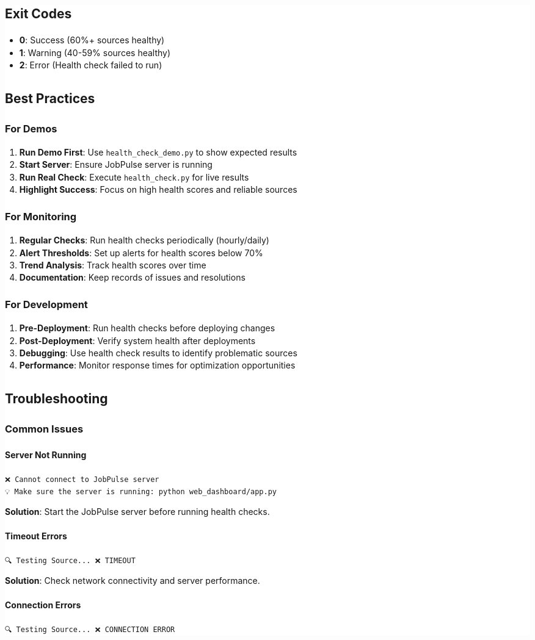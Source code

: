 
## Exit Codes

- **0**: Success (60%+ sources healthy)
- **1**: Warning (40-59% sources healthy)
- **2**: Error (Health check failed to run)

## Best Practices

### **For Demos**
1. **Run Demo First**: Use `health_check_demo.py` to show expected results
2. **Start Server**: Ensure JobPulse server is running
3. **Run Real Check**: Execute `health_check.py` for live results
4. **Highlight Success**: Focus on high health scores and reliable sources

### **For Monitoring**
1. **Regular Checks**: Run health checks periodically (hourly/daily)
2. **Alert Thresholds**: Set up alerts for health scores below 70%
3. **Trend Analysis**: Track health scores over time
4. **Documentation**: Keep records of issues and resolutions

### **For Development**
1. **Pre-Deployment**: Run health checks before deploying changes
2. **Post-Deployment**: Verify system health after deployments
3. **Debugging**: Use health check results to identify problematic sources
4. **Performance**: Monitor response times for optimization opportunities

## Troubleshooting

### **Common Issues**

#### **Server Not Running**
```
❌ Cannot connect to JobPulse server
💡 Make sure the server is running: python web_dashboard/app.py
```

**Solution**: Start the JobPulse server before running health checks.

#### **Timeout Errors**
```
🔍 Testing Source... ❌ TIMEOUT
```

**Solution**: Check network connectivity and server performance.

#### **Connection Errors**
```
🔍 Testing Source... ❌ CONNECTION ERROR
```
